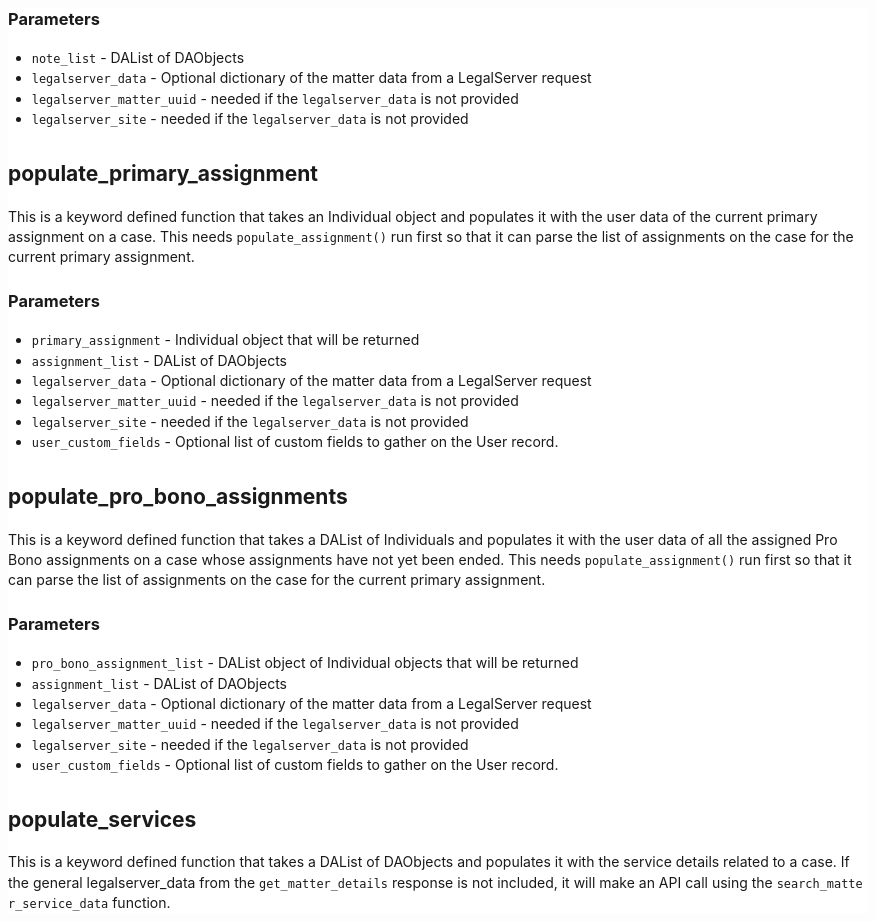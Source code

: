 ### Parameters

* `note_list` - DAList of DAObjects
* `legalserver_data` - Optional dictionary of the matter data from a LegalServer
request
* `legalserver_matter_uuid` - needed if the `legalserver_data` is not provided
* `legalserver_site` - needed if the `legalserver_data` is not provided

## populate_primary_assignment

This is a keyword defined function that takes an Individual object and populates
it with the user data of the current primary assignment on a case. This needs
`populate_assignment()` run first so that it can parse the list of assignments
on the case for the current primary assignment.

### Parameters

* `primary_assignment` - Individual object that will be returned
* `assignment_list` - DAList of DAObjects
* `legalserver_data` - Optional dictionary of the matter data from a LegalServer
request
* `legalserver_matter_uuid` - needed if the `legalserver_data` is not provided
* `legalserver_site` - needed if the `legalserver_data` is not provided
* `user_custom_fields` - Optional list of custom fields to gather on the User record.

## populate_pro_bono_assignments

This is a keyword defined function that takes a DAList of Individuals and populates
it with the user data of all the assigned Pro Bono assignments on a case
whose assignments have not yet been ended. This needs
`populate_assignment()` run first so that it can parse the list of assignments
on the case for the current primary assignment.

### Parameters

* `pro_bono_assignment_list` - DAList object of Individual objects that will be
returned
* `assignment_list` - DAList of DAObjects
* `legalserver_data` - Optional dictionary of the matter data from a LegalServer
request
* `legalserver_matter_uuid` - needed if the `legalserver_data` is not provided
* `legalserver_site` - needed if the `legalserver_data` is not provided
* `user_custom_fields` - Optional list of custom fields to gather on the User record.

## populate_services

This is a keyword defined function that takes a DAList of DAObjects and
populates it with the service details related to a case. If the general
legalserver_data from the `get_matter_details` response is not included, it will
make an API call using the `search_matter_service_data` function.
